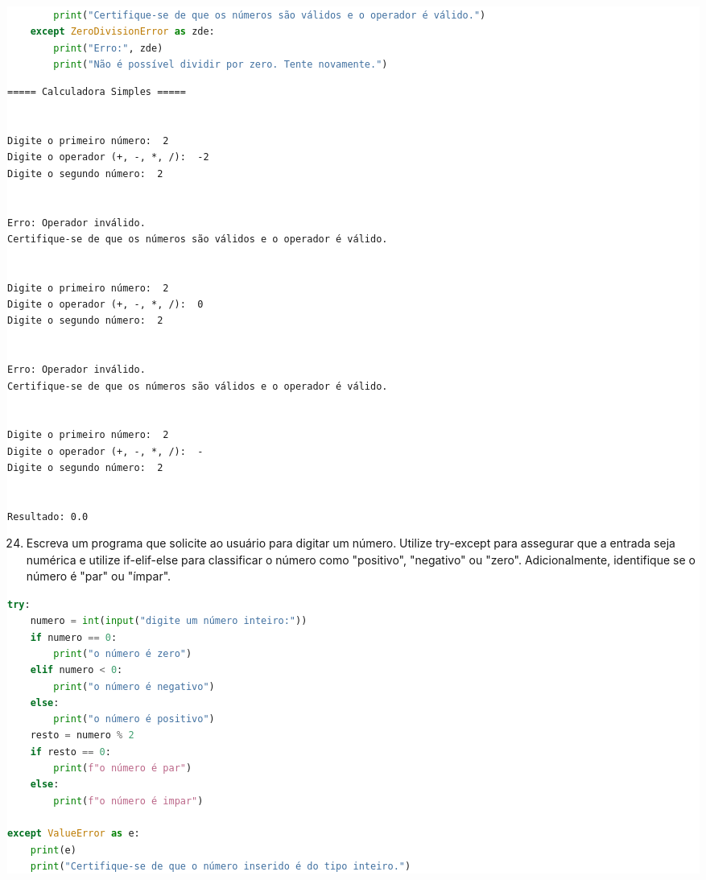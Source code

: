 ```python
        print("Certifique-se de que os números são válidos e o operador é válido.")
    except ZeroDivisionError as zde:
        print("Erro:", zde)
        print("Não é possível dividir por zero. Tente novamente.")


```

    ===== Calculadora Simples =====


    Digite o primeiro número:  2
    Digite o operador (+, -, *, /):  -2
    Digite o segundo número:  2


    Erro: Operador inválido.
    Certifique-se de que os números são válidos e o operador é válido.


    Digite o primeiro número:  2
    Digite o operador (+, -, *, /):  0
    Digite o segundo número:  2


    Erro: Operador inválido.
    Certifique-se de que os números são válidos e o operador é válido.


    Digite o primeiro número:  2
    Digite o operador (+, -, *, /):  -
    Digite o segundo número:  2


    Resultado: 0.0


24. Escreva um programa que solicite ao usuário para digitar um número. Utilize try-except para assegurar que a entrada seja numérica e utilize if-elif-else para classificar o número como "positivo", "negativo" ou "zero". Adicionalmente, identifique se o número é "par" ou "ímpar".


```python
try:
    numero = int(input("digite um número inteiro:"))
    if numero == 0:
        print("o número é zero")
    elif numero < 0: 
        print("o número é negativo")
    else:
        print("o número é positivo")
    resto = numero % 2
    if resto == 0:
        print(f"o número é par")
    else:
        print(f"o número é impar")    

except ValueError as e:
    print(e)
    print("Certifique-se de que o número inserido é do tipo inteiro.")
```
